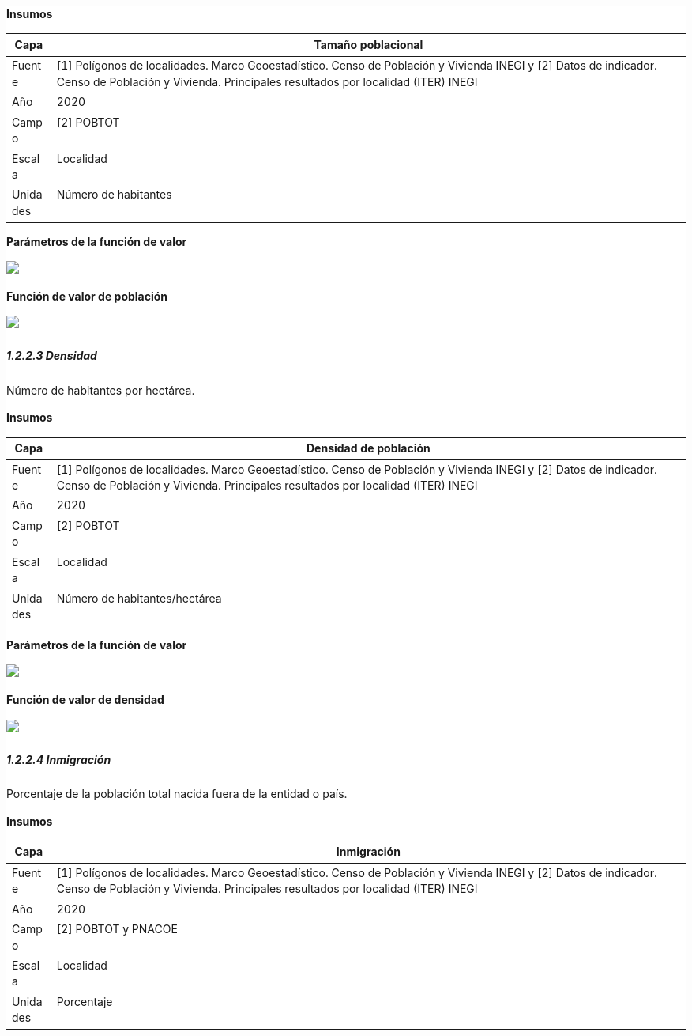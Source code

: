 **Insumos**

Capa | Tamaño poblacional
-- | --
Fuente | [1] Polígonos de localidades. Marco Geoestadístico. Censo de Población y Vivienda INEGI y [2] Datos de indicador. Censo de Población y Vivienda. Principales resultados por localidad (ITER) INEGI
Año | 2020
Campo | [2] POBTOT
Escala | Localidad
Unidades | Número de habitantes

**Parámetros de la función de valor**

![](/recursos/urbano/fi_fv_urb_dem_pob_tam_poblacional.png)  

**Función de valor de población**

![](/recursos/urbano/mapa_fv_urb_dem_pob_tam_poblacional.png)

##### 1.2.2.3 Densidad

Número de habitantes por hectárea.

**Insumos**

Capa | Densidad de población
-- | --
Fuente | [1] Polígonos de localidades. Marco Geoestadístico. Censo de Población y Vivienda INEGI y [2] Datos de indicador. Censo de Población y Vivienda. Principales resultados por localidad (ITER) INEGI
Año | 2020
Campo | [2] POBTOT
Escala | Localidad
Unidades | Número de habitantes/hectárea

**Parámetros de la función de valor**

![](/recursos/urbano/fi_fv_urb_dem_den_densidad_ha.png)  

**Función de valor de densidad**

![](/recursos/urbano/mapa_fv_urb_dem_den_densidad_ha.png)

##### 1.2.2.4 Inmigración

Porcentaje de la población total nacida fuera de la entidad o país.

**Insumos**

Capa | Inmigración
-- | --
Fuente | [1] Polígonos de localidades. Marco Geoestadístico. Censo de Población y   Vivienda INEGI y [2] Datos de indicador. Censo de Población y Vivienda.   Principales resultados por localidad (ITER) INEGI
Año | 2020
Campo | [2] POBTOT y PNACOE
Escala | Localidad
Unidades | Porcentaje
